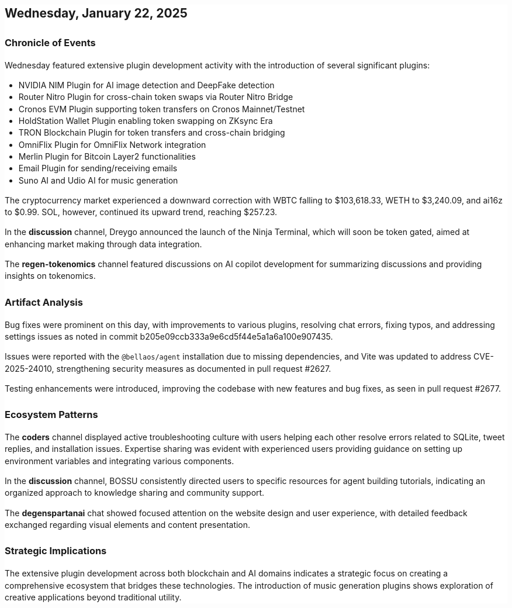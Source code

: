 ## Wednesday, January 22, 2025

### Chronicle of Events

Wednesday featured extensive plugin development activity with the introduction of several significant plugins:
- NVIDIA NIM Plugin for AI image detection and DeepFake detection
- Router Nitro Plugin for cross-chain token swaps via Router Nitro Bridge
- Cronos EVM Plugin supporting token transfers on Cronos Mainnet/Testnet
- HoldStation Wallet Plugin enabling token swapping on ZKsync Era
- TRON Blockchain Plugin for token transfers and cross-chain bridging
- OmniFlix Plugin for OmniFlix Network integration
- Merlin Plugin for Bitcoin Layer2 functionalities
- Email Plugin for sending/receiving emails
- Suno AI and Udio AI for music generation

The cryptocurrency market experienced a downward correction with WBTC falling to $103,618.33, WETH to $3,240.09, and ai16z to $0.99. SOL, however, continued its upward trend, reaching $257.23.

In the **discussion** channel, Dreygo announced the launch of the Ninja Terminal, which will soon be token gated, aimed at enhancing market making through data integration.

The **regen-tokenomics** channel featured discussions on AI copilot development for summarizing discussions and providing insights on tokenomics.

### Artifact Analysis

Bug fixes were prominent on this day, with improvements to various plugins, resolving chat errors, fixing typos, and addressing settings issues as noted in commit b205e09ccb333a9e6cd5f44e5a1a6a100e907435.

Issues were reported with the `@bellaos/agent` installation due to missing dependencies, and Vite was updated to address CVE-2025-24010, strengthening security measures as documented in pull request #2627.

Testing enhancements were introduced, improving the codebase with new features and bug fixes, as seen in pull request #2677.

### Ecosystem Patterns

The **coders** channel displayed active troubleshooting culture with users helping each other resolve errors related to SQLite, tweet replies, and installation issues. Expertise sharing was evident with experienced users providing guidance on setting up environment variables and integrating various components.

In the **discussion** channel, BOSSU consistently directed users to specific resources for agent building tutorials, indicating an organized approach to knowledge sharing and community support.

The **degenspartanai** chat showed focused attention on the website design and user experience, with detailed feedback exchanged regarding visual elements and content presentation.

### Strategic Implications

The extensive plugin development across both blockchain and AI domains indicates a strategic focus on creating a comprehensive ecosystem that bridges these technologies. The introduction of music generation plugins shows exploration of creative applications beyond traditional utility.
